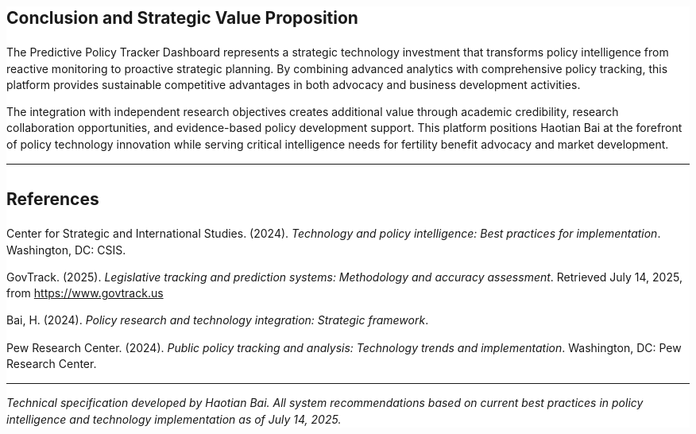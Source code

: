 
## Conclusion and Strategic Value Proposition

The Predictive Policy Tracker Dashboard represents a strategic technology investment that transforms policy intelligence from reactive monitoring to proactive strategic planning. By combining advanced analytics with comprehensive policy tracking, this platform provides sustainable competitive advantages in both advocacy and business development activities.

The integration with independent research objectives creates additional value through academic credibility, research collaboration opportunities, and evidence-based policy development support. This platform positions Haotian Bai at the forefront of policy technology innovation while serving critical intelligence needs for fertility benefit advocacy and market development.

---

## References

Center for Strategic and International Studies. (2024). *Technology and policy intelligence: Best practices for implementation*. Washington, DC: CSIS.

GovTrack. (2025). *Legislative tracking and prediction systems: Methodology and accuracy assessment*. Retrieved July 14, 2025, from https://www.govtrack.us

Bai, H. (2024). *Policy research and technology integration: Strategic framework*.

Pew Research Center. (2024). *Public policy tracking and analysis: Technology trends and implementation*. Washington, DC: Pew Research Center.

---

*Technical specification developed by Haotian Bai. All system recommendations based on current best practices in policy intelligence and technology implementation as of July 14, 2025.*